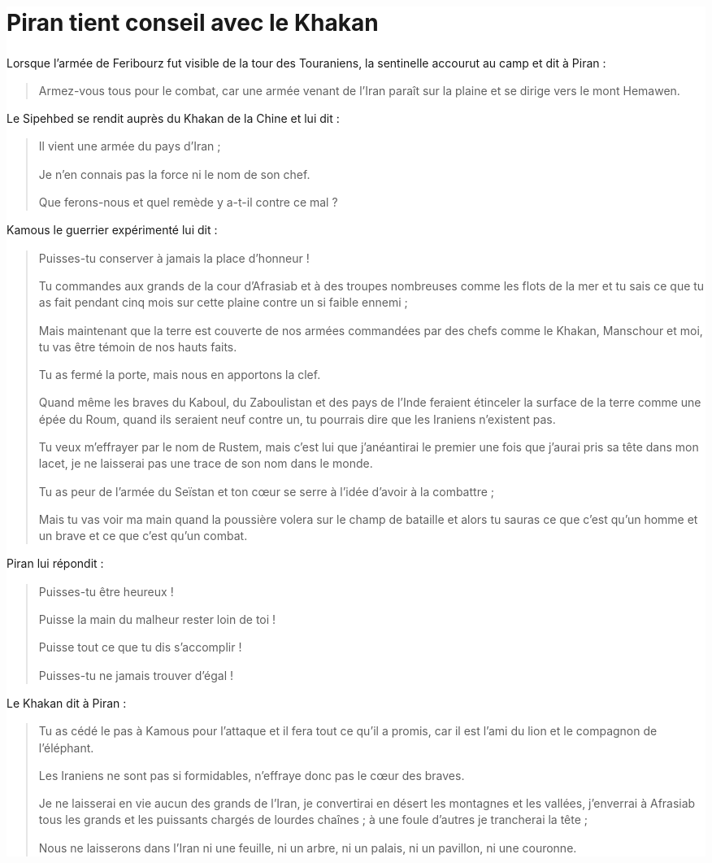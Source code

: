 

# Piran tient conseil avec le Khakan

Lorsque l’armée de Feribourz fut visible de la tour des Touraniens, la sentinelle accourut au camp et dit à Piran :

> Armez-vous tous pour le combat, car une armée venant de l’Iran paraît sur la plaine et se dirige vers le mont Hemawen.

Le Sipehbed se rendit auprès du Khakan de la Chine et lui dit :

> Il vient une armée du pays d’Iran ;
>
> Je n’en connais pas la force ni le nom de son chef.
>
> Que ferons-nous et quel remède y a-t-il contre ce mal ?

Kamous le guerrier expérimenté lui dit :

> Puisses-tu conserver à jamais la place d’honneur !
>
> Tu commandes aux grands de la cour d’Afrasiab et à des troupes nombreuses comme les flots de la mer et tu sais ce que tu as fait pendant cinq mois sur cette plaine contre un si faible ennemi ;
>
> Mais maintenant que la terre est couverte de nos armées commandées par des chefs comme le Khakan, Manschour et moi, tu vas être témoin de nos hauts faits.
>
> Tu as fermé la porte, mais nous en apportons la clef.
>
> Quand même les braves du Kaboul, du Zaboulistan et des pays de l’Inde feraient étinceler la surface de la terre comme une épée du Roum, quand ils seraient neuf contre un, tu pourrais dire que les Iraniens n’existent pas.
>
> Tu veux m’effrayer par le nom de Rustem, mais c’est lui que j’anéantirai le premier une fois que j’aurai pris sa tête dans mon lacet, je ne laisserai pas une trace de son nom dans le monde.
>
> Tu as peur de l’armée du Seïstan et ton cœur se serre à l’idée d’avoir à la combattre ;
>
> Mais tu vas voir ma main quand la poussière volera sur le champ de bataille et alors tu sauras ce que c’est qu’un homme et un brave et ce que c’est qu’un combat.

Piran lui répondit :

> Puisses-tu être heureux !
>
> Puisse la main du malheur rester loin de toi !
>
> Puisse tout ce que tu dis s’accomplir !
>
> Puisses-tu ne jamais trouver d’égal !

Le Khakan dit à Piran :

> Tu as cédé le pas à Kamous pour l’attaque et il fera tout ce qu’il a promis, car il est l’ami du lion et le compagnon de l’éléphant.
>
> Les Iraniens ne sont pas si formidables, n’effraye donc pas le cœur des braves.
>
> Je ne laisserai en vie aucun des grands de l’Iran, je convertirai en désert les montagnes et les vallées, j’enverrai à Afrasiab tous les grands et les puissants chargés de lourdes chaînes ; à une foule d’autres je trancherai la tête ;
>
> Nous ne laisserons dans l’Iran ni une feuille, ni un arbre, ni un palais, ni un pavillon, ni une couronne.
